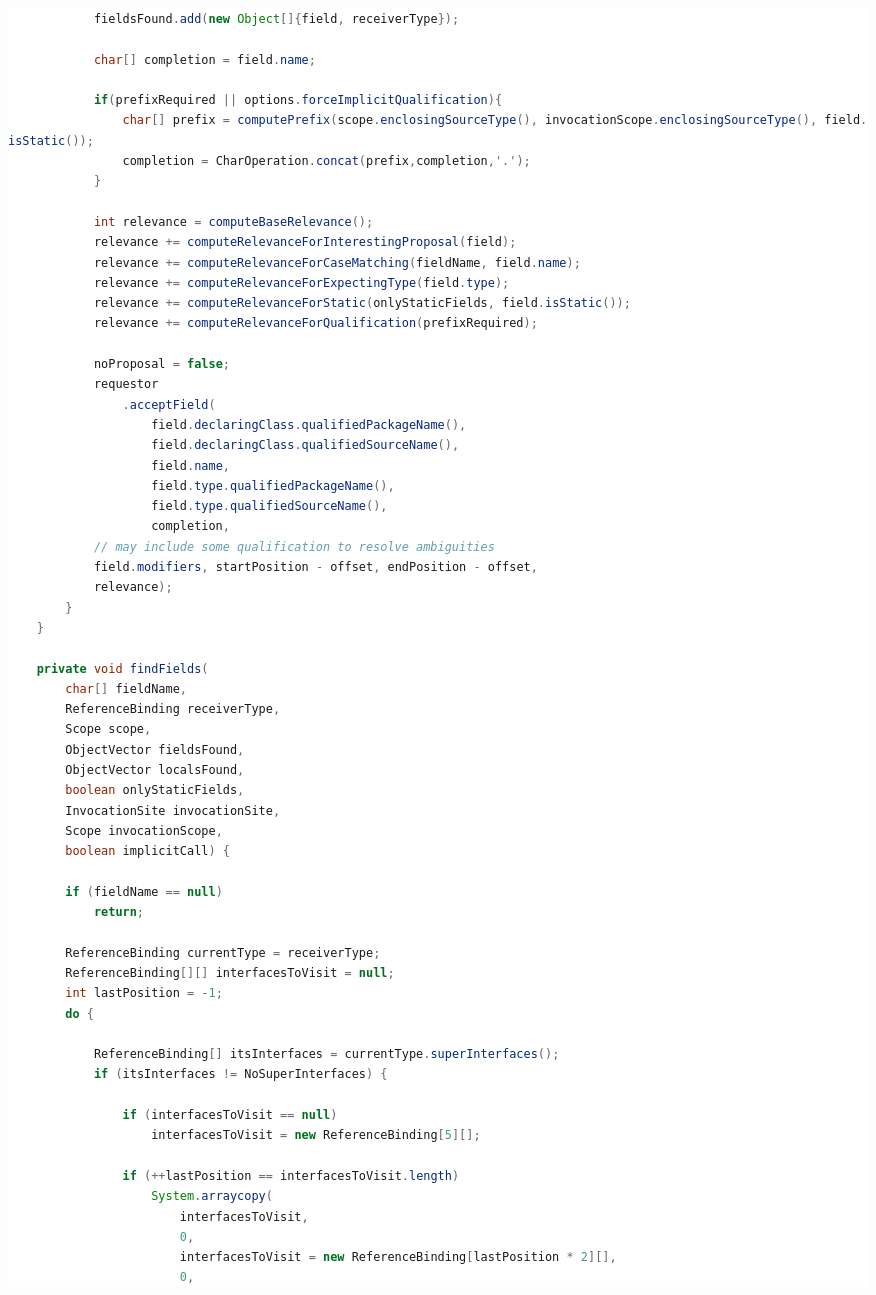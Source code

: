 ```java
			fieldsFound.add(new Object[]{field, receiverType});
			
			char[] completion = field.name;
			
			if(prefixRequired || options.forceImplicitQualification){
				char[] prefix = computePrefix(scope.enclosingSourceType(), invocationScope.enclosingSourceType(), field.isStatic());
				completion = CharOperation.concat(prefix,completion,'.');
			}

			int relevance = computeBaseRelevance();
			relevance += computeRelevanceForInterestingProposal(field);
			relevance += computeRelevanceForCaseMatching(fieldName, field.name);
			relevance += computeRelevanceForExpectingType(field.type);
			relevance += computeRelevanceForStatic(onlyStaticFields, field.isStatic());
			relevance += computeRelevanceForQualification(prefixRequired);

			noProposal = false;
			requestor
				.acceptField(
					field.declaringClass.qualifiedPackageName(),
					field.declaringClass.qualifiedSourceName(),
					field.name,
					field.type.qualifiedPackageName(),
					field.type.qualifiedSourceName(),
					completion,
			// may include some qualification to resolve ambiguities
			field.modifiers, startPosition - offset, endPosition - offset,
			relevance);
		}
	}

	private void findFields(
		char[] fieldName,
		ReferenceBinding receiverType,
		Scope scope,
		ObjectVector fieldsFound,
		ObjectVector localsFound,
		boolean onlyStaticFields,
		InvocationSite invocationSite,
		Scope invocationScope,
		boolean implicitCall) {

		if (fieldName == null)
			return;

		ReferenceBinding currentType = receiverType;
		ReferenceBinding[][] interfacesToVisit = null;
		int lastPosition = -1;
		do {

			ReferenceBinding[] itsInterfaces = currentType.superInterfaces();
			if (itsInterfaces != NoSuperInterfaces) {

				if (interfacesToVisit == null)
					interfacesToVisit = new ReferenceBinding[5][];

				if (++lastPosition == interfacesToVisit.length)
					System.arraycopy(
						interfacesToVisit,
						0,
						interfacesToVisit = new ReferenceBinding[lastPosition * 2][],
						0,
```
